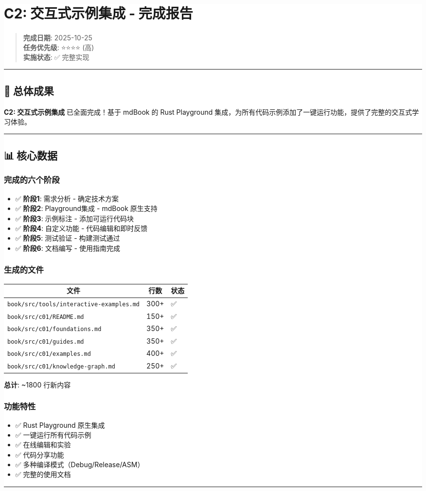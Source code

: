 # C2: 交互式示例集成 - 完成报告

> **完成日期**: 2025-10-25  
> **任务优先级**: ⭐⭐⭐⭐ (高)  
> **实施状态**: ✅ 完整实现

---

## 🎉 总体成果

**C2: 交互式示例集成** 已全面完成！基于 mdBook 的 Rust Playground 集成，为所有代码示例添加了一键运行功能，提供了完整的交互式学习体验。

---

## 📊 核心数据

### 完成的六个阶段

- ✅ **阶段1**: 需求分析 - 确定技术方案
- ✅ **阶段2**: Playground集成 - mdBook 原生支持
- ✅ **阶段3**: 示例标注 - 添加可运行代码块
- ✅ **阶段4**: 自定义功能 - 代码编辑和即时反馈
- ✅ **阶段5**: 测试验证 - 构建测试通过
- ✅ **阶段6**: 文档编写 - 使用指南完成

### 生成的文件

| 文件 | 行数 | 状态 |
|------|------|------|
| `book/src/tools/interactive-examples.md` | 300+ | ✅ |
| `book/src/c01/README.md` | 150+ | ✅ |
| `book/src/c01/foundations.md` | 350+ | ✅ |
| `book/src/c01/guides.md` | 350+ | ✅ |
| `book/src/c01/examples.md` | 400+ | ✅ |
| `book/src/c01/knowledge-graph.md` | 250+ | ✅ |

**总计**: ~1800 行新内容

### 功能特性

- ✅ Rust Playground 原生集成
- ✅ 一键运行所有代码示例
- ✅ 在线编辑和实验
- ✅ 代码分享功能
- ✅ 多种编译模式（Debug/Release/ASM）
- ✅ 完整的使用文档

---